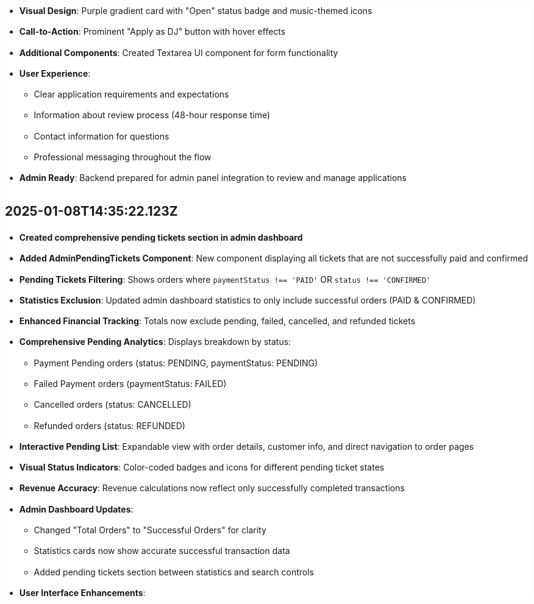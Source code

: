 - **Visual Design**: Purple gradient card with "Open" status badge and music-themed icons

- **Call-to-Action**: Prominent "Apply as DJ" button with hover effects

- **Additional Components**: Created Textarea UI component for form functionality

- **User Experience**: 

  - Clear application requirements and expectations

  - Information about review process (48-hour response time)

  - Contact information for questions

  - Professional messaging throughout the flow

- **Admin Ready**: Backend prepared for admin panel integration to review and manage applications



## 2025-01-08T14:35:22.123Z

- **Created comprehensive pending tickets section in admin dashboard**

- **Added AdminPendingTickets Component**: New component displaying all tickets that are not successfully paid and confirmed

- **Pending Tickets Filtering**: Shows orders where `paymentStatus !== 'PAID'` OR `status !== 'CONFIRMED'`

- **Statistics Exclusion**: Updated admin dashboard statistics to only include successful orders (PAID & CONFIRMED)

- **Enhanced Financial Tracking**: Totals now exclude pending, failed, cancelled, and refunded tickets

- **Comprehensive Pending Analytics**: Displays breakdown by status:

  - Payment Pending orders (status: PENDING, paymentStatus: PENDING)

  - Failed Payment orders (paymentStatus: FAILED)

  - Cancelled orders (status: CANCELLED)

  - Refunded orders (status: REFUNDED)

- **Interactive Pending List**: Expandable view with order details, customer info, and direct navigation to order pages

- **Visual Status Indicators**: Color-coded badges and icons for different pending ticket states

- **Revenue Accuracy**: Revenue calculations now reflect only successfully completed transactions

- **Admin Dashboard Updates**:

  - Changed "Total Orders" to "Successful Orders" for clarity

  - Statistics cards now show accurate successful transaction data

  - Added pending tickets section between statistics and search controls

- **User Interface Enhancements**:
